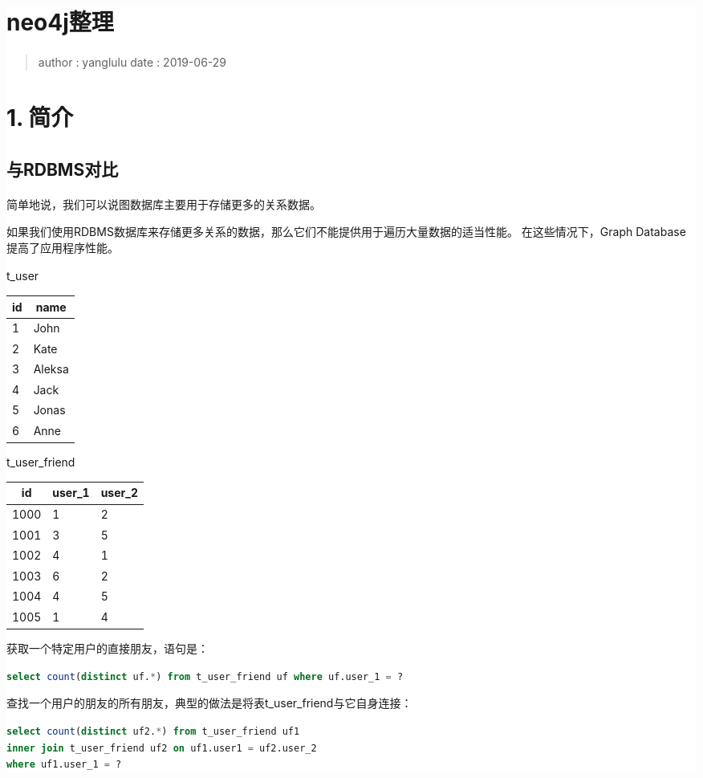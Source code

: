 

# neo4j整理

> author : yanglulu
> date : 2019-06-29

# 1. 简介

## 与RDBMS对比

简单地说，我们可以说图数据库主要用于存储更多的关系数据。

如果我们使用RDBMS数据库来存储更多关系的数据，那么它们不能提供用于遍历大量数据的适当性能。 在这些情况下，Graph Database提高了应用程序性能。

t_user

| id   | name   |
| :--- | ------ |
| 1    | John   |
| 2    | Kate   |
| 3    | Aleksa |
| 4    | Jack   |
| 5    | Jonas  |
| 6    | Anne   |

t_user_friend

| id   | user_1 | user_2 |
| ---- | ------ | ------ |
| 1000 | 1      | 2      |
| 1001 | 3      | 5      |
| 1002 | 4      | 1      |
| 1003 | 6      | 2      |
| 1004 | 4      | 5      |
| 1005 | 1      | 4      |

获取一个特定用户的直接朋友，语句是：

```sql
select count(distinct uf.*) from t_user_friend uf where uf.user_1 = ?
```

查找一个用户的朋友的所有朋友，典型的做法是将表t_user_friend与它自身连接：

```sql
select count(distinct uf2.*) from t_user_friend uf1
inner join t_user_friend uf2 on uf1.user1 = uf2.user_2
where uf1.user_1 = ?
```
